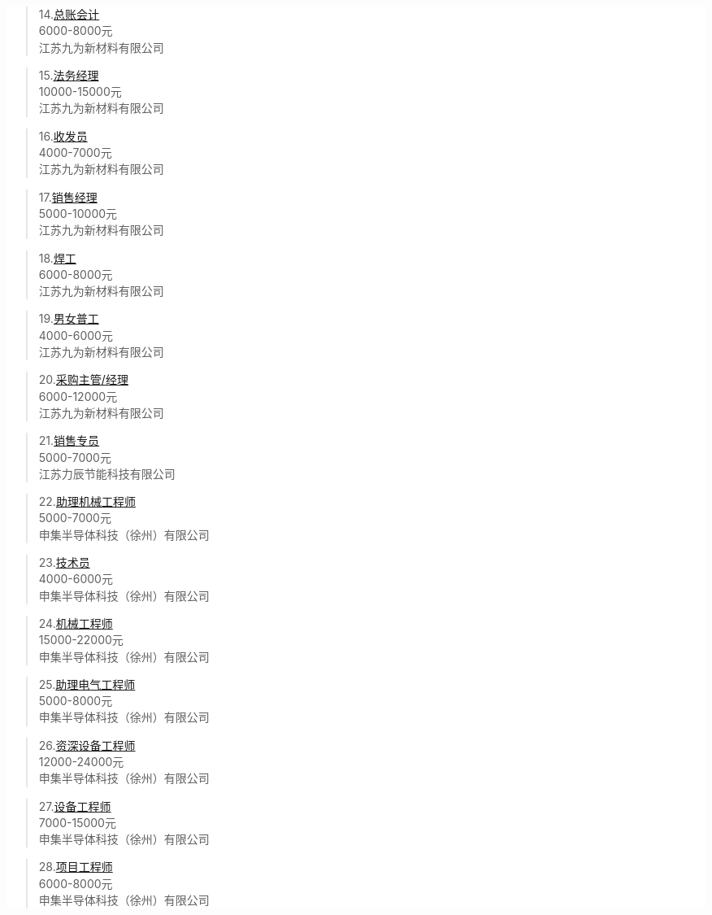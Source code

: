 >14.[总账会计](https://www.pzhr.com/job/17833.html)<br>
>6000-8000元<br>
>江苏九为新材料有限公司

>15.[法务经理](https://www.pzhr.com/job/17554.html)<br>
>10000-15000元<br>
>江苏九为新材料有限公司

>16.[收发员](https://www.pzhr.com/job/14590.html)<br>
>4000-7000元<br>
>江苏九为新材料有限公司

>17.[销售经理](https://www.pzhr.com/job/14428.html)<br>
>5000-10000元<br>
>江苏九为新材料有限公司

>18.[焊工](https://www.pzhr.com/job/13965.html)<br>
>6000-8000元<br>
>江苏九为新材料有限公司

>19.[男女普工](https://www.pzhr.com/job/13964.html)<br>
>4000-6000元<br>
>江苏九为新材料有限公司

>20.[采购主管/经理](https://www.pzhr.com/job/16484.html)<br>
>6000-12000元<br>
>江苏九为新材料有限公司

>21.[销售专员](https://www.pzhr.com/job/18260.html)<br>
>5000-7000元<br>
>江苏力辰节能科技有限公司

>22.[助理机械工程师](https://www.pzhr.com/job/18216.html)<br>
>5000-7000元<br>
>申集半导体科技（徐州）有限公司

>23.[技术员](https://www.pzhr.com/job/17655.html)<br>
>4000-6000元<br>
>申集半导体科技（徐州）有限公司

>24.[机械工程师](https://www.pzhr.com/job/17625.html)<br>
>15000-22000元<br>
>申集半导体科技（徐州）有限公司

>25.[助理电气工程师](https://www.pzhr.com/job/16381.html)<br>
>5000-8000元<br>
>申集半导体科技（徐州）有限公司

>26.[资深设备工程师](https://www.pzhr.com/job/16211.html)<br>
>12000-24000元<br>
>申集半导体科技（徐州）有限公司

>27.[设备工程师](https://www.pzhr.com/job/16210.html)<br>
>7000-15000元<br>
>申集半导体科技（徐州）有限公司

>28.[项目工程师](https://www.pzhr.com/job/17256.html)<br>
>6000-8000元<br>
>申集半导体科技（徐州）有限公司
